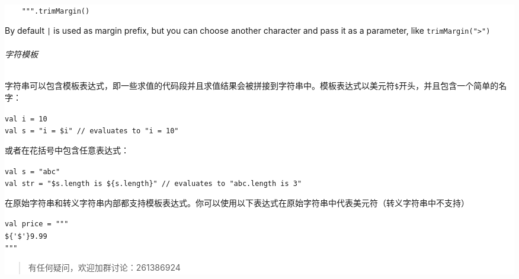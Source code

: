 ```
    """.trimMargin()
```
By default `|` is used as margin prefix, but you can choose another character and pass it as a parameter, like `trimMargin(">")`

###### 字符模板
字符串可以包含模板表达式，即一些求值的代码段并且求值结果会被拼接到字符串中。模板表达式以美元符`$`开头，并且包含一个简单的名字：
```
val i = 10
val s = "i = $i" // evaluates to "i = 10"
```
或者在花括号中包含任意表达式：
```
val s = "abc"
val str = "$s.length is ${s.length}" // evaluates to "abc.length is 3"
```
在原始字符串和转义字符串内部都支持模板表达式。你可以使用以下表达式在原始字符串中代表美元符（转义字符串中不支持）
```
val price = """
${'$'}9.99
"""
```

> 有任何疑问，欢迎加群讨论：261386924
